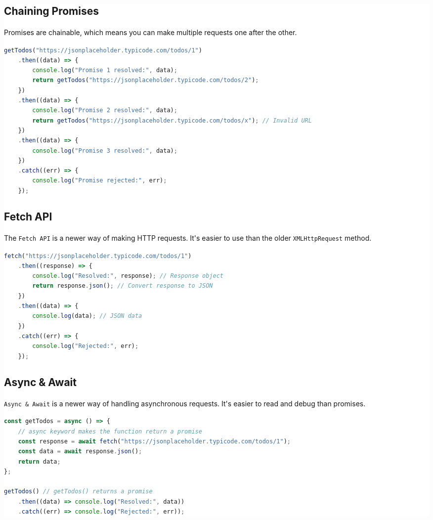 ## Chaining Promises

Promises are chainable, which means you can make multiple requests one after the other.

```javascript
getTodos("https://jsonplaceholder.typicode.com/todos/1")
	.then((data) => {
		console.log("Promise 1 resolved:", data);
		return getTodos("https://jsonplaceholder.typicode.com/todos/2");
	})
	.then((data) => {
		console.log("Promise 2 resolved:", data);
		return getTodos("https://jsonplaceholder.typicode.com/todos/x"); // Invalid URL
	})
	.then((data) => {
		console.log("Promise 3 resolved:", data);
	})
	.catch((err) => {
		console.log("Promise rejected:", err);
	});
```

## Fetch API

The `Fetch API` is a newer way of making HTTP requests. It's easier to use than the older `XMLHttpRequest` method.

```javascript
fetch("https://jsonplaceholder.typicode.com/todos/1")
	.then((response) => {
		console.log("Resolved:", response); // Response object
		return response.json(); // Convert response to JSON
	})
	.then((data) => {
		console.log(data); // JSON data
	})
	.catch((err) => {
		console.log("Rejected:", err);
	});
```

## Async & Await

`Async & Await` is a newer way of handling asynchronous requests. It's easier to read and debug than promises.

```javascript
const getTodos = async () => {
	// async keyword makes the function return a promise
	const response = await fetch("https://jsonplaceholder.typicode.com/todos/1");
	const data = await response.json();
	return data;
};

getTodos() // getTodos() returns a promise
	.then((data) => console.log("Resolved:", data))
	.catch((err) => console.log("Rejected:", err));
```
